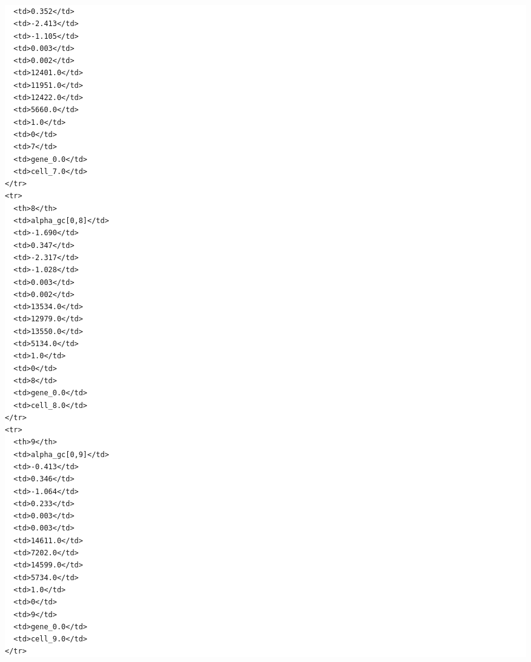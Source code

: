       <td>0.352</td>
      <td>-2.413</td>
      <td>-1.105</td>
      <td>0.003</td>
      <td>0.002</td>
      <td>12401.0</td>
      <td>11951.0</td>
      <td>12422.0</td>
      <td>5660.0</td>
      <td>1.0</td>
      <td>0</td>
      <td>7</td>
      <td>gene_0.0</td>
      <td>cell_7.0</td>
    </tr>
    <tr>
      <th>8</th>
      <td>alpha_gc[0,8]</td>
      <td>-1.690</td>
      <td>0.347</td>
      <td>-2.317</td>
      <td>-1.028</td>
      <td>0.003</td>
      <td>0.002</td>
      <td>13534.0</td>
      <td>12979.0</td>
      <td>13550.0</td>
      <td>5134.0</td>
      <td>1.0</td>
      <td>0</td>
      <td>8</td>
      <td>gene_0.0</td>
      <td>cell_8.0</td>
    </tr>
    <tr>
      <th>9</th>
      <td>alpha_gc[0,9]</td>
      <td>-0.413</td>
      <td>0.346</td>
      <td>-1.064</td>
      <td>0.233</td>
      <td>0.003</td>
      <td>0.003</td>
      <td>14611.0</td>
      <td>7202.0</td>
      <td>14599.0</td>
      <td>5734.0</td>
      <td>1.0</td>
      <td>0</td>
      <td>9</td>
      <td>gene_0.0</td>
      <td>cell_9.0</td>
    </tr>
  </tbody>
</table>
</div>
